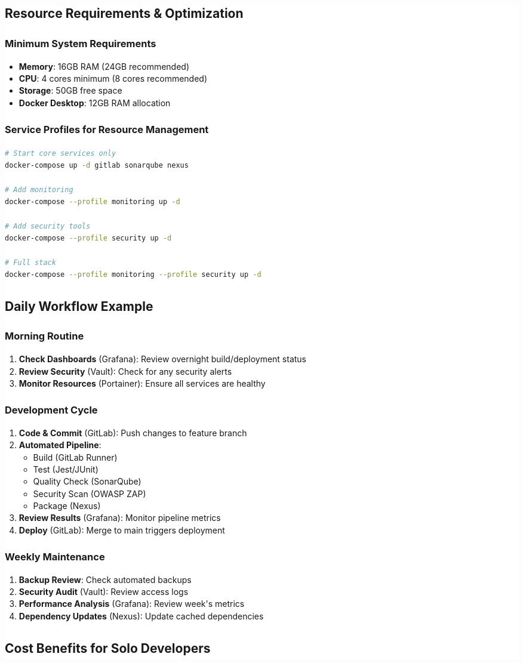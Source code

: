 ## Resource Requirements & Optimization

### Minimum System Requirements
- **Memory**: 16GB RAM (24GB recommended)
- **CPU**: 4 cores minimum (8 cores recommended)
- **Storage**: 50GB free space
- **Docker Desktop**: 12GB RAM allocation

### Service Profiles for Resource Management
```bash
# Start core services only
docker-compose up -d gitlab sonarqube nexus

# Add monitoring
docker-compose --profile monitoring up -d

# Add security tools
docker-compose --profile security up -d

# Full stack
docker-compose --profile monitoring --profile security up -d
```

## Daily Workflow Example

### Morning Routine
1. **Check Dashboards** (Grafana): Review overnight build/deployment status
2. **Review Security** (Vault): Check for any security alerts
3. **Monitor Resources** (Portainer): Ensure all services are healthy

### Development Cycle
1. **Code & Commit** (GitLab): Push changes to feature branch
2. **Automated Pipeline**: 
   - Build (GitLab Runner)
   - Test (Jest/JUnit)
   - Quality Check (SonarQube)
   - Security Scan (OWASP ZAP)
   - Package (Nexus)
3. **Review Results** (Grafana): Monitor pipeline metrics
4. **Deploy** (GitLab): Merge to main triggers deployment

### Weekly Maintenance
1. **Backup Review**: Check automated backups
2. **Security Audit** (Vault): Review access logs
3. **Performance Analysis** (Grafana): Review week's metrics
4. **Dependency Updates** (Nexus): Update cached dependencies

## Cost Benefits for Solo Developers
